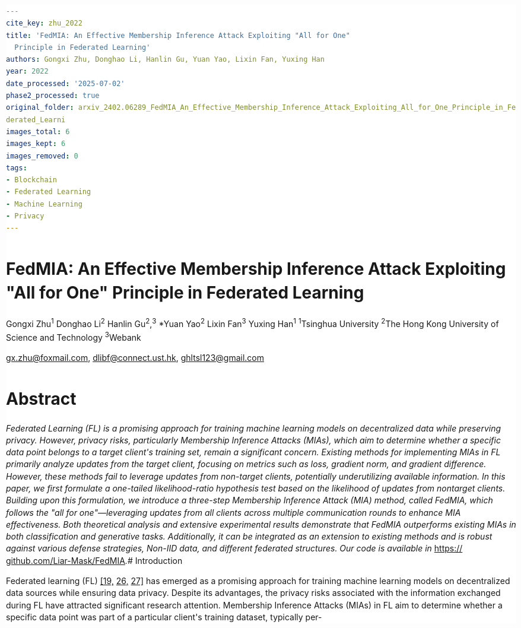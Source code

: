 ```yaml
---
cite_key: zhu_2022
title: 'FedMIA: An Effective Membership Inference Attack Exploiting "All for One"
  Principle in Federated Learning'
authors: Gongxi Zhu, Donghao Li, Hanlin Gu, Yuan Yao, Lixin Fan, Yuxing Han
year: 2022
date_processed: '2025-07-02'
phase2_processed: true
original_folder: arxiv_2402.06289_FedMIA_An_Effective_Membership_Inference_Attack_Exploiting_All_for_One_Principle_in_Federated_Learni
images_total: 6
images_kept: 6
images_removed: 0
tags:
- Blockchain
- Federated Learning
- Machine Learning
- Privacy
---
```


# <span id="page-0-1"></span>FedMIA: An Effective Membership Inference Attack Exploiting "All for One" Principle in Federated Learning

Gongxi Zhu<sup>1</sup> Donghao Li<sup>2</sup> Hanlin Gu<sup>2</sup>,<sup>3</sup> \*Yuan Yao<sup>2</sup> Lixin Fan<sup>3</sup> Yuxing Han<sup>1</sup> <sup>1</sup>Tsinghua University <sup>2</sup>The Hong Kong University of Science and Technology <sup>3</sup>Webank

gx.zhu@foxmail.com, dlibf@connect.ust.hk, ghltsl123@gmail.com

# Abstract
*Federated Learning (FL) is a promising approach for training machine learning models on decentralized data while preserving privacy. However, privacy risks, particularly Membership Inference Attacks (MIAs), which aim to determine whether a specific data point belongs to a target client's training set, remain a significant concern. Existing methods for implementing MIAs in FL primarily analyze updates from the target client, focusing on metrics such as loss, gradient norm, and gradient difference. However, these methods fail to leverage updates from non-target clients, potentially underutilizing available information. In this paper, we first formulate a one-tailed likelihood-ratio hypothesis test based on the likelihood of updates from nontarget clients. Building upon this formulation, we introduce a three-step Membership Inference Attack (MIA) method, called FedMIA, which follows the "all for one"—leveraging updates from all clients across multiple communication rounds to enhance MIA effectiveness. Both theoretical analysis and extensive experimental results demonstrate that FedMIA outperforms existing MIAs in both classification and generative tasks. Additionally, it can be integrated as an extension to existing methods and is robust against various defense strategies, Non-IID data, and different federated structures. Our code is available in* [https://](https://github.com/Liar-Mask/FedMIA) [github.com/Liar-Mask/FedMIA](https://github.com/Liar-Mask/FedMIA)*.*# Introduction

Federated learning (FL) [\[19,](#page-8-0) [26,](#page-9-0) [27\]](#page-9-1) has emerged as a promising approach for training machine learning models on decentralized data sources while ensuring data privacy. Despite its advantages, the privacy risks associated with the information exchanged during FL have attracted significant research attention. Membership Inference Attacks (MIAs) in FL aim to determine whether a specific data point was part of a particular client's training dataset, typically per-
